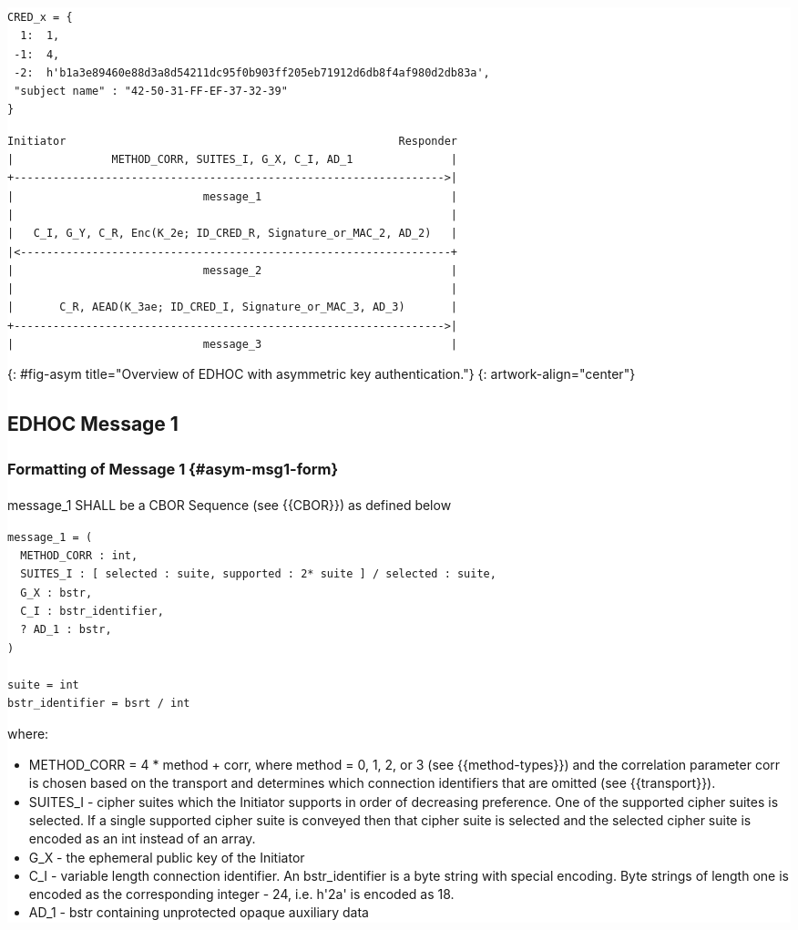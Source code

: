 ~~~~~~~~~~~
CRED_x = {
  1:  1,
 -1:  4,
 -2:  h'b1a3e89460e88d3a8d54211dc95f0b903ff205eb71912d6db8f4af980d2db83a',
 "subject name" : "42-50-31-FF-EF-37-32-39"
}
~~~~~~~~~~~

~~~~~~~~~~~
Initiator                                                   Responder
|               METHOD_CORR, SUITES_I, G_X, C_I, AD_1               |
+------------------------------------------------------------------>|
|                             message_1                             |
|                                                                   |
|   C_I, G_Y, C_R, Enc(K_2e; ID_CRED_R, Signature_or_MAC_2, AD_2)   |
|<------------------------------------------------------------------+
|                             message_2                             |
|                                                                   |
|       C_R, AEAD(K_3ae; ID_CRED_I, Signature_or_MAC_3, AD_3)       |
+------------------------------------------------------------------>|
|                             message_3                             |
~~~~~~~~~~~
{: #fig-asym title="Overview of EDHOC with asymmetric key authentication."}
{: artwork-align="center"}

## EDHOC Message 1

### Formatting of Message 1 {#asym-msg1-form}

message_1 SHALL be a CBOR Sequence (see {{CBOR}}) as defined below

~~~~~~~~~~~ CDDL
message_1 = (
  METHOD_CORR : int,
  SUITES_I : [ selected : suite, supported : 2* suite ] / selected : suite,
  G_X : bstr,
  C_I : bstr_identifier,  
  ? AD_1 : bstr,
)

suite = int
bstr_identifier = bsrt / int
~~~~~~~~~~~

where:

* METHOD_CORR = 4 * method + corr, where method = 0, 1, 2, or 3 (see {{method-types}}) and the correlation parameter corr is chosen based on the transport and determines which connection identifiers that are omitted (see {{transport}}).
* SUITES_I - cipher suites which the Initiator supports in order of decreasing preference. One of the supported cipher suites is selected. If a single supported cipher suite is conveyed then that cipher suite is selected and the selected cipher suite is encoded as an int instead of an array.
* G_X - the ephemeral public key of the Initiator
* C_I - variable length connection identifier. An bstr_identifier is a byte string with special encoding. Byte strings of length one is encoded as the corresponding integer - 24, i.e. h'2a' is encoded as 18.
* AD_1 - bstr containing unprotected opaque auxiliary data
